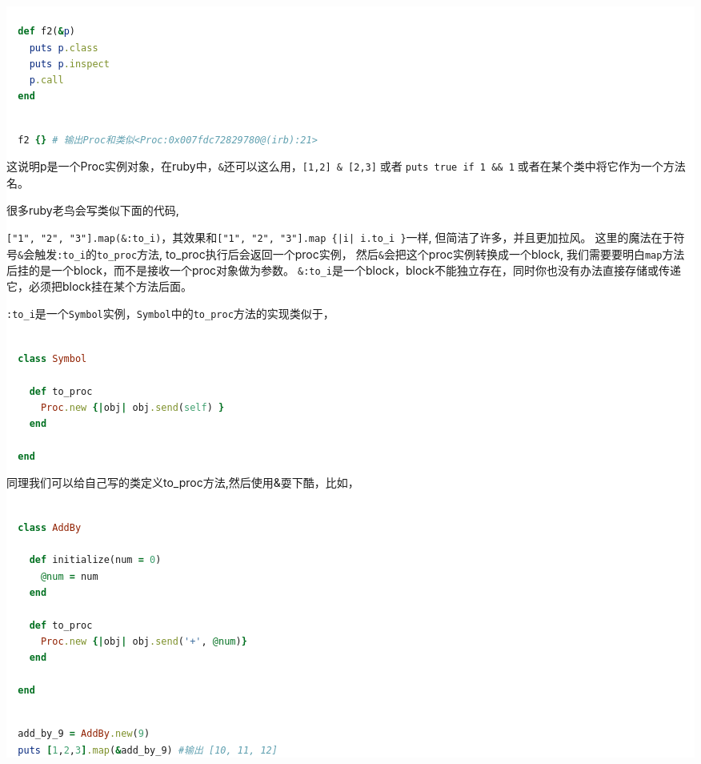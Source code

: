 ~~~ruby

  def f2(&p)
    puts p.class
    puts p.inspect
    p.call
  end
~~~

~~~ruby

  f2 {} # 输出Proc和类似<Proc:0x007fdc72829780@(irb):21>

~~~

这说明p是一个Proc实例对象，在ruby中，`&`还可以这么用，`[1,2] & [2,3]` 或者 `puts true if 1 && 1` 或者在某个类中将它作为一个方法名。

很多ruby老鸟会写类似下面的代码,

`["1", "2", "3"].map(&:to_i)`，其效果和`["1", "2", "3"].map {|i| i.to_i }`一样, 但简洁了许多，并且更加拉风。
这里的魔法在于符号`&`会触发`:to_i`的`to_proc`方法, to_proc执行后会返回一个proc实例， 然后`&`会把这个proc实例转换成一个block,
我们需要要明白`map`方法后挂的是一个block，而不是接收一个proc对象做为参数。
`&:to_i`是一个block，block不能独立存在，同时你也没有办法直接存储或传递它，必须把block挂在某个方法后面。

`:to_i`是一个`Symbol`实例，`Symbol`中的`to_proc`方法的实现类似于，

~~~ruby

  class Symbol

    def to_proc
      Proc.new {|obj| obj.send(self) }
    end

  end
~~~

同理我们可以给自己写的类定义to_proc方法,然后使用&耍下酷，比如，

~~~ruby

  class AddBy

    def initialize(num = 0)
      @num = num
    end

    def to_proc
      Proc.new {|obj| obj.send('+', @num)}
    end

  end
~~~

~~~ruby

  add_by_9 = AddBy.new(9)
  puts [1,2,3].map(&add_by_9) #输出 [10, 11, 12]

~~~
